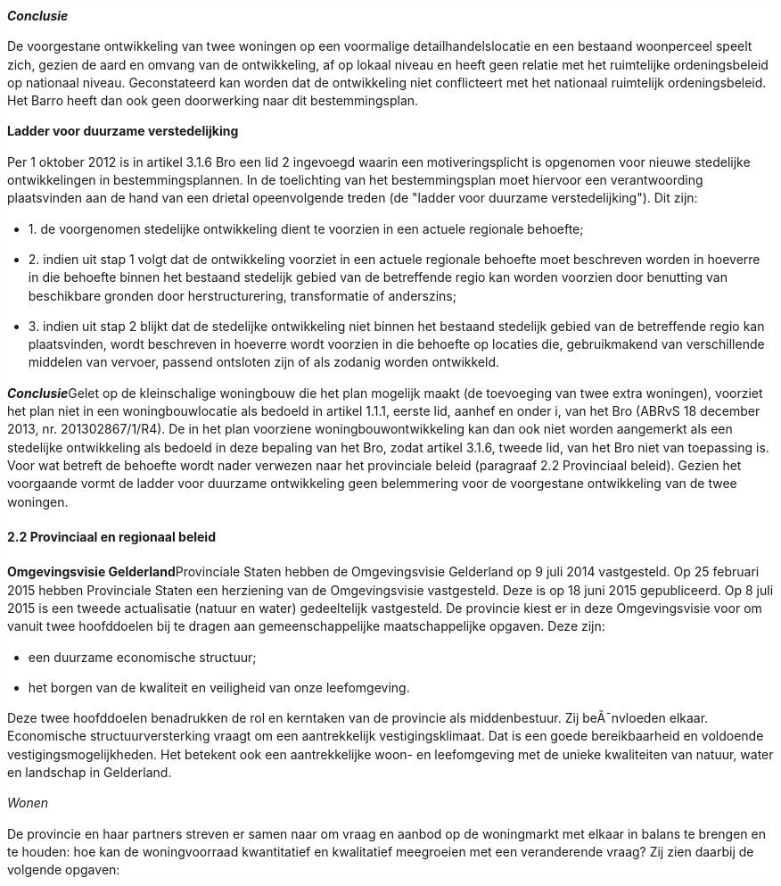 ***Conclusie***

De voorgestane ontwikkeling van twee woningen op een voormalige detailhandelslocatie en een bestaand woonperceel speelt zich, gezien de aard en omvang van de ontwikkeling, af op lokaal niveau en heeft geen relatie met het ruimtelijke ordeningsbeleid op nationaal niveau. Geconstateerd kan worden dat de ontwikkeling niet conflicteert met het nationaal ruimtelijk ordeningsbeleid. Het Barro heeft dan ook geen doorwerking naar dit bestemmingsplan.

**Ladder voor duurzame verstedelijking**

Per 1 oktober 2012 is in artikel 3\.1\.6 Bro een lid 2 ingevoegd waarin een motiveringsplicht is opgenomen voor nieuwe stedelijke ontwikkelingen in bestemmingsplannen. In de toelichting van het bestemmingsplan moet hiervoor een verantwoording plaatsvinden aan de hand van een drietal opeenvolgende treden (de "ladder voor duurzame verstedelijking"). Dit zijn:

* 1\. de voorgenomen stedelijke ontwikkeling dient te voorzien in een actuele regionale behoefte;

* 2\. indien uit stap 1 volgt dat de ontwikkeling voorziet in een actuele regionale behoefte moet beschreven worden in hoeverre in die behoefte binnen het bestaand stedelijk gebied van de betreffende regio kan worden voorzien door benutting van beschikbare gronden door herstructurering, transformatie of anderszins;

* 3\. indien uit stap 2 blijkt dat de stedelijke ontwikkeling niet binnen het bestaand stedelijk gebied van de betreffende regio kan plaatsvinden, wordt beschreven in hoeverre wordt voorzien in die behoefte op locaties die, gebruikmakend van verschillende middelen van vervoer, passend ontsloten zijn of als zodanig worden ontwikkeld.

***Conclusie***Gelet op de kleinschalige woningbouw die het plan mogelijk maakt (de toevoeging van twee extra woningen), voorziet het plan niet in een woningbouwlocatie als bedoeld in artikel 1\.1\.1, eerste lid, aanhef en onder i, van het Bro (ABRvS 18 december 2013, nr. 201302867/1/R4\). De in het plan voorziene woningbouwontwikkeling kan dan ook niet worden aangemerkt als een stedelijke ontwikkeling als bedoeld in deze bepaling van het Bro, zodat artikel 3\.1\.6, tweede lid, van het Bro niet van toepassing is. Voor wat betreft de behoefte wordt nader verwezen naar het provinciale beleid (paragraaf 2\.2 Provinciaal beleid). Gezien het voorgaande vormt de ladder voor duurzame ontwikkeling geen belemmering voor de voorgestane ontwikkeling van de twee woningen.

#### 2\.2 Provinciaal en regionaal beleid

**Omgevingsvisie Gelderland**Provinciale Staten hebben de Omgevingsvisie Gelderland op 9 juli 2014 vastgesteld. Op 25 februari 2015 hebben Provinciale Staten een herziening van de Omgevingsvisie vastgesteld. Deze is op 18 juni 2015 gepubliceerd. Op 8 juli 2015 is een tweede actualisatie (natuur en water) gedeeltelijk vastgesteld. De provincie kiest er in deze Omgevingsvisie voor om vanuit twee hoofddoelen bij te dragen aan gemeenschappelijke maatschappelijke opgaven. Deze zijn:

* een duurzame economische structuur;

* het borgen van de kwaliteit en veiligheid van onze leefomgeving.

Deze twee hoofddoelen benadrukken de rol en kerntaken van de provincie als middenbestuur. Zij beÃ¯nvloeden elkaar. Economische structuurversterking vraagt om een aantrekkelijk vestigingsklimaat. Dat is een goede bereikbaarheid en voldoende vestigingsmogelijkheden. Het betekent ook een aantrekkelijke woon\- en leefomgeving met de unieke kwaliteiten van natuur, water en landschap in Gelderland.

*Wonen*

De provincie en haar partners streven er samen naar om vraag en aanbod op de woningmarkt met elkaar in balans te brengen en te houden: hoe kan de woningvoorraad kwantitatief en kwalitatief meegroeien met een veranderende vraag? Zij zien daarbij de volgende opgaven:
